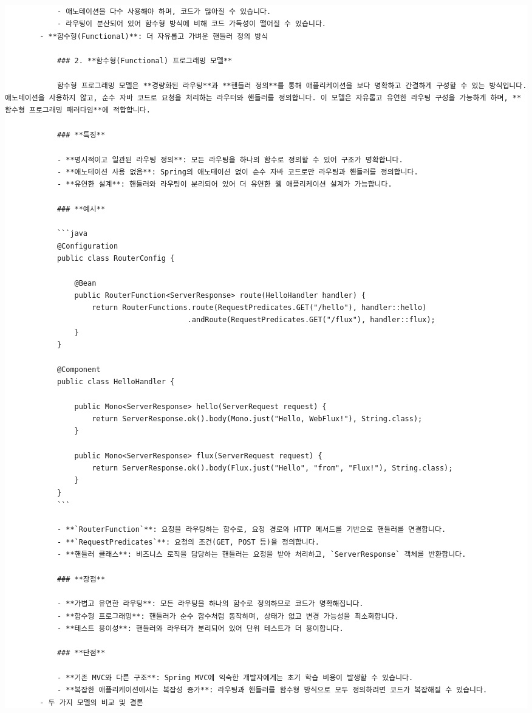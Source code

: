                 - 애노테이션을 다수 사용해야 하며, 코드가 많아질 수 있습니다.
                - 라우팅이 분산되어 있어 함수형 방식에 비해 코드 가독성이 떨어질 수 있습니다.
            - **함수형(Functional)**: 더 자유롭고 가벼운 핸들러 정의 방식
                
                ### 2. **함수형(Functional) 프로그래밍 모델**
                
                함수형 프로그래밍 모델은 **경량화된 라우팅**과 **핸들러 정의**를 통해 애플리케이션을 보다 명확하고 간결하게 구성할 수 있는 방식입니다. 애노테이션을 사용하지 않고, 순수 자바 코드로 요청을 처리하는 라우터와 핸들러를 정의합니다. 이 모델은 자유롭고 유연한 라우팅 구성을 가능하게 하며, **함수형 프로그래밍 패러다임**에 적합합니다.
                
                ### **특징**
                
                - **명시적이고 일관된 라우팅 정의**: 모든 라우팅을 하나의 함수로 정의할 수 있어 구조가 명확합니다.
                - **애노테이션 사용 없음**: Spring의 애노테이션 없이 순수 자바 코드로만 라우팅과 핸들러를 정의합니다.
                - **유연한 설계**: 핸들러와 라우팅이 분리되어 있어 더 유연한 웹 애플리케이션 설계가 가능합니다.
                
                ### **예시**
                
                ```java
                @Configuration
                public class RouterConfig {
                
                    @Bean
                    public RouterFunction<ServerResponse> route(HelloHandler handler) {
                        return RouterFunctions.route(RequestPredicates.GET("/hello"), handler::hello)
                                              .andRoute(RequestPredicates.GET("/flux"), handler::flux);
                    }
                }
                
                @Component
                public class HelloHandler {
                
                    public Mono<ServerResponse> hello(ServerRequest request) {
                        return ServerResponse.ok().body(Mono.just("Hello, WebFlux!"), String.class);
                    }
                
                    public Mono<ServerResponse> flux(ServerRequest request) {
                        return ServerResponse.ok().body(Flux.just("Hello", "from", "Flux!"), String.class);
                    }
                }
                ```
                
                - **`RouterFunction`**: 요청을 라우팅하는 함수로, 요청 경로와 HTTP 메서드를 기반으로 핸들러를 연결합니다.
                - **`RequestPredicates`**: 요청의 조건(GET, POST 등)을 정의합니다.
                - **핸들러 클래스**: 비즈니스 로직을 담당하는 핸들러는 요청을 받아 처리하고, `ServerResponse` 객체를 반환합니다.
                
                ### **장점**
                
                - **가볍고 유연한 라우팅**: 모든 라우팅을 하나의 함수로 정의하므로 코드가 명확해집니다.
                - **함수형 프로그래밍**: 핸들러가 순수 함수처럼 동작하며, 상태가 없고 변경 가능성을 최소화합니다.
                - **테스트 용이성**: 핸들러와 라우터가 분리되어 있어 단위 테스트가 더 용이합니다.
                
                ### **단점**
                
                - **기존 MVC와 다른 구조**: Spring MVC에 익숙한 개발자에게는 초기 학습 비용이 발생할 수 있습니다.
                - **복잡한 애플리케이션에서는 복잡성 증가**: 라우팅과 핸들러를 함수형 방식으로 모두 정의하려면 코드가 복잡해질 수 있습니다.
            - 두 가지 모델의 비교 및 결론
                